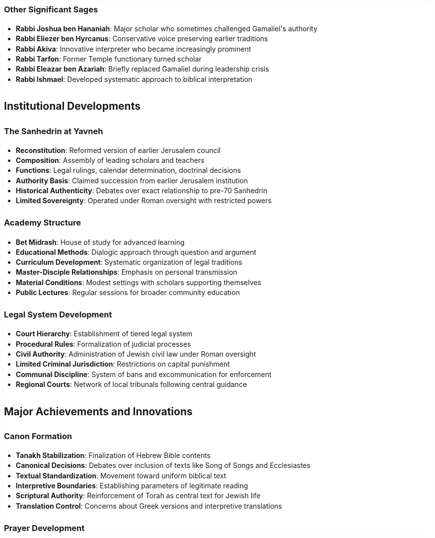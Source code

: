 ### Other Significant Sages

- **Rabbi Joshua ben Hananiah**: Major scholar who sometimes challenged Gamaliel's authority
- **Rabbi Eliezer ben Hyrcanus**: Conservative voice preserving earlier traditions
- **Rabbi Akiva**: Innovative interpreter who became increasingly prominent
- **Rabbi Tarfon**: Former Temple functionary turned scholar
- **Rabbi Eleazar ben Azariah**: Briefly replaced Gamaliel during leadership crisis
- **Rabbi Ishmael**: Developed systematic approach to biblical interpretation

## Institutional Developments

### The Sanhedrin at Yavneh

- **Reconstitution**: Reformed version of earlier Jerusalem council
- **Composition**: Assembly of leading scholars and teachers
- **Functions**: Legal rulings, calendar determination, doctrinal decisions
- **Authority Basis**: Claimed succession from earlier Jerusalem institution
- **Historical Authenticity**: Debates over exact relationship to pre-70 Sanhedrin
- **Limited Sovereignty**: Operated under Roman oversight with restricted powers

### Academy Structure

- **Bet Midrash**: House of study for advanced learning
- **Educational Methods**: Dialogic approach through question and argument
- **Curriculum Development**: Systematic organization of legal traditions
- **Master-Disciple Relationships**: Emphasis on personal transmission
- **Material Conditions**: Modest settings with scholars supporting themselves
- **Public Lectures**: Regular sessions for broader community education

### Legal System Development

- **Court Hierarchy**: Establishment of tiered legal system
- **Procedural Rules**: Formalization of judicial processes
- **Civil Authority**: Administration of Jewish civil law under Roman oversight
- **Limited Criminal Jurisdiction**: Restrictions on capital punishment
- **Communal Discipline**: System of bans and excommunication for enforcement
- **Regional Courts**: Network of local tribunals following central guidance

## Major Achievements and Innovations

### Canon Formation

- **Tanakh Stabilization**: Finalization of Hebrew Bible contents
- **Canonical Decisions**: Debates over inclusion of texts like Song of Songs and Ecclesiastes
- **Textual Standardization**: Movement toward uniform biblical text
- **Interpretive Boundaries**: Establishing parameters of legitimate reading
- **Scriptural Authority**: Reinforcement of Torah as central text for Jewish life
- **Translation Control**: Concerns about Greek versions and interpretive translations

### Prayer Development

